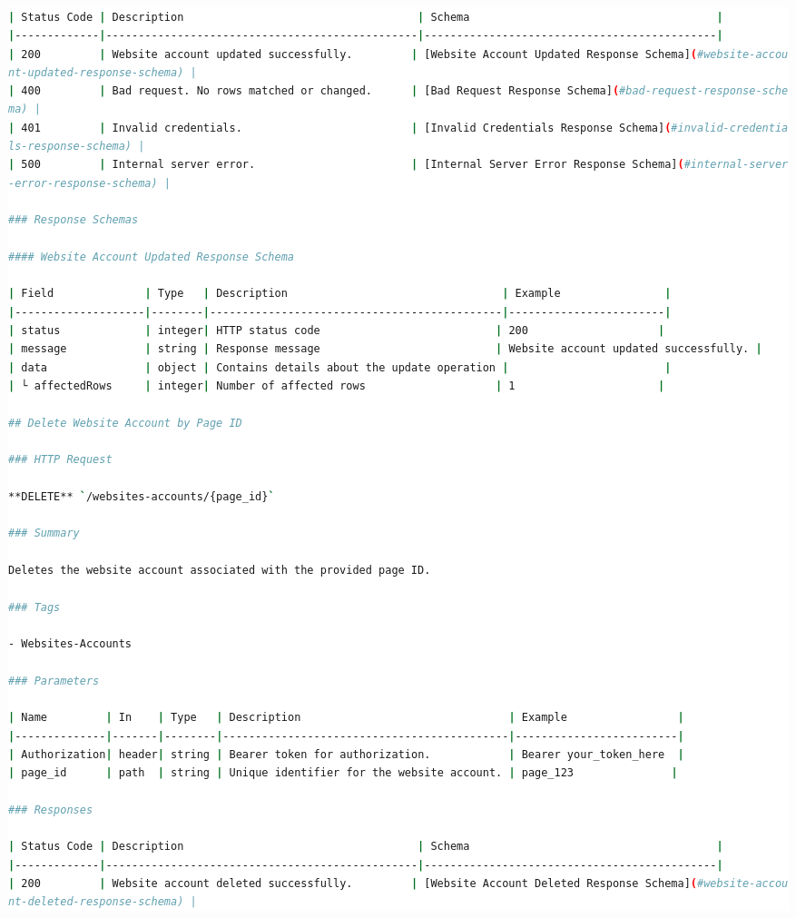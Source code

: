    ```bash
| Status Code | Description                                    | Schema                                      |
|-------------|------------------------------------------------|---------------------------------------------|
| 200         | Website account updated successfully.         | [Website Account Updated Response Schema](#website-account-updated-response-schema) |
| 400         | Bad request. No rows matched or changed.      | [Bad Request Response Schema](#bad-request-response-schema) |
| 401         | Invalid credentials.                          | [Invalid Credentials Response Schema](#invalid-credentials-response-schema) |
| 500         | Internal server error.                        | [Internal Server Error Response Schema](#internal-server-error-response-schema) |

### Response Schemas

#### Website Account Updated Response Schema

| Field              | Type   | Description                                 | Example                |
|--------------------|--------|---------------------------------------------|------------------------|
| status             | integer| HTTP status code                           | 200                    |
| message            | string | Response message                           | Website account updated successfully. |
| data               | object | Contains details about the update operation |                        |
| └ affectedRows     | integer| Number of affected rows                    | 1                      |

## Delete Website Account by Page ID

### HTTP Request

**DELETE** `/websites-accounts/{page_id}`

### Summary

Deletes the website account associated with the provided page ID.

### Tags

- Websites-Accounts

### Parameters

| Name         | In    | Type   | Description                                | Example                 |
|--------------|-------|--------|--------------------------------------------|-------------------------|
| Authorization| header| string | Bearer token for authorization.            | Bearer your_token_here  |
| page_id      | path  | string | Unique identifier for the website account. | page_123               |

### Responses

| Status Code | Description                                    | Schema                                      |
|-------------|------------------------------------------------|---------------------------------------------|
| 200         | Website account deleted successfully.         | [Website Account Deleted Response Schema](#website-account-deleted-response-schema) |
   ```